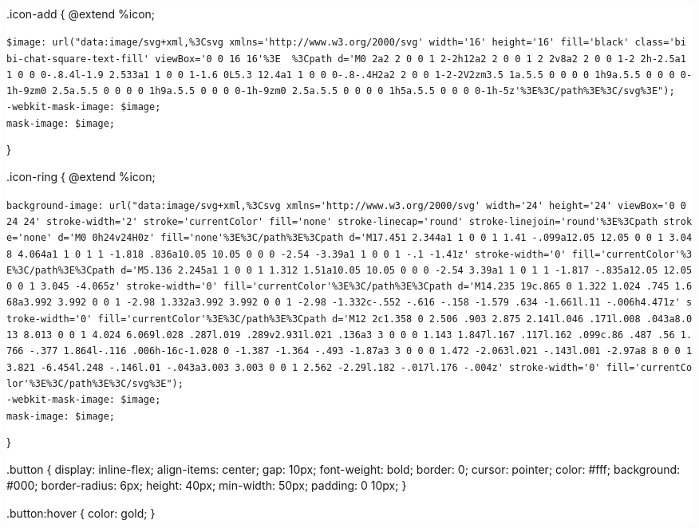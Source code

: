 .icon-add {
    @extend %icon;

    $image: url("data:image/svg+xml,%3Csvg xmlns='http://www.w3.org/2000/svg' width='16' height='16' fill='black' class='bi bi-chat-square-text-fill' viewBox='0 0 16 16'%3E  %3Cpath d='M0 2a2 2 0 0 1 2-2h12a2 2 0 0 1 2 2v8a2 2 0 0 1-2 2h-2.5a1 1 0 0 0-.8.4l-1.9 2.533a1 1 0 0 1-1.6 0L5.3 12.4a1 1 0 0 0-.8-.4H2a2 2 0 0 1-2-2V2zm3.5 1a.5.5 0 0 0 0 1h9a.5.5 0 0 0 0-1h-9zm0 2.5a.5.5 0 0 0 0 1h9a.5.5 0 0 0 0-1h-9zm0 2.5a.5.5 0 0 0 0 1h5a.5.5 0 0 0 0-1h-5z'%3E%3C/path%3E%3C/svg%3E");
    -webkit-mask-image: $image;
    mask-image: $image;
}

.icon-ring {
    @extend %icon;

    background-image: url("data:image/svg+xml,%3Csvg xmlns='http://www.w3.org/2000/svg' width='24' height='24' viewBox='0 0 24 24' stroke-width='2' stroke='currentColor' fill='none' stroke-linecap='round' stroke-linejoin='round'%3E%3Cpath stroke='none' d='M0 0h24v24H0z' fill='none'%3E%3C/path%3E%3Cpath d='M17.451 2.344a1 1 0 0 1 1.41 -.099a12.05 12.05 0 0 1 3.048 4.064a1 1 0 1 1 -1.818 .836a10.05 10.05 0 0 0 -2.54 -3.39a1 1 0 0 1 -.1 -1.41z' stroke-width='0' fill='currentColor'%3E%3C/path%3E%3Cpath d='M5.136 2.245a1 1 0 0 1 1.312 1.51a10.05 10.05 0 0 0 -2.54 3.39a1 1 0 1 1 -1.817 -.835a12.05 12.05 0 0 1 3.045 -4.065z' stroke-width='0' fill='currentColor'%3E%3C/path%3E%3Cpath d='M14.235 19c.865 0 1.322 1.024 .745 1.668a3.992 3.992 0 0 1 -2.98 1.332a3.992 3.992 0 0 1 -2.98 -1.332c-.552 -.616 -.158 -1.579 .634 -1.661l.11 -.006h4.471z' stroke-width='0' fill='currentColor'%3E%3C/path%3E%3Cpath d='M12 2c1.358 0 2.506 .903 2.875 2.141l.046 .171l.008 .043a8.013 8.013 0 0 1 4.024 6.069l.028 .287l.019 .289v2.931l.021 .136a3 3 0 0 0 1.143 1.847l.167 .117l.162 .099c.86 .487 .56 1.766 -.377 1.864l-.116 .006h-16c-1.028 0 -1.387 -1.364 -.493 -1.87a3 3 0 0 0 1.472 -2.063l.021 -.143l.001 -2.97a8 8 0 0 1 3.821 -6.454l.248 -.146l.01 -.043a3.003 3.003 0 0 1 2.562 -2.29l.182 -.017l.176 -.004z' stroke-width='0' fill='currentColor'%3E%3C/path%3E%3C/svg%3E");
    -webkit-mask-image: $image;
    mask-image: $image;
}

.button {
    display: inline-flex;
    align-items: center;
    gap: 10px;
    font-weight: bold;
    border: 0;
    cursor: pointer;
    color: #fff;
    background: #000;
    border-radius: 6px;
    height: 40px;
    min-width: 50px;
    padding: 0 10px;
}

.button:hover {
    color: gold;
}
</code></pre>

<style>
.icon-add {
    display: inline-flex;
    width: 30px;
    height: 30px;
    mask-position: center;
    mask-size: 20px;
    mask-repeat: no-repeat;
    background-color: currentColor;
